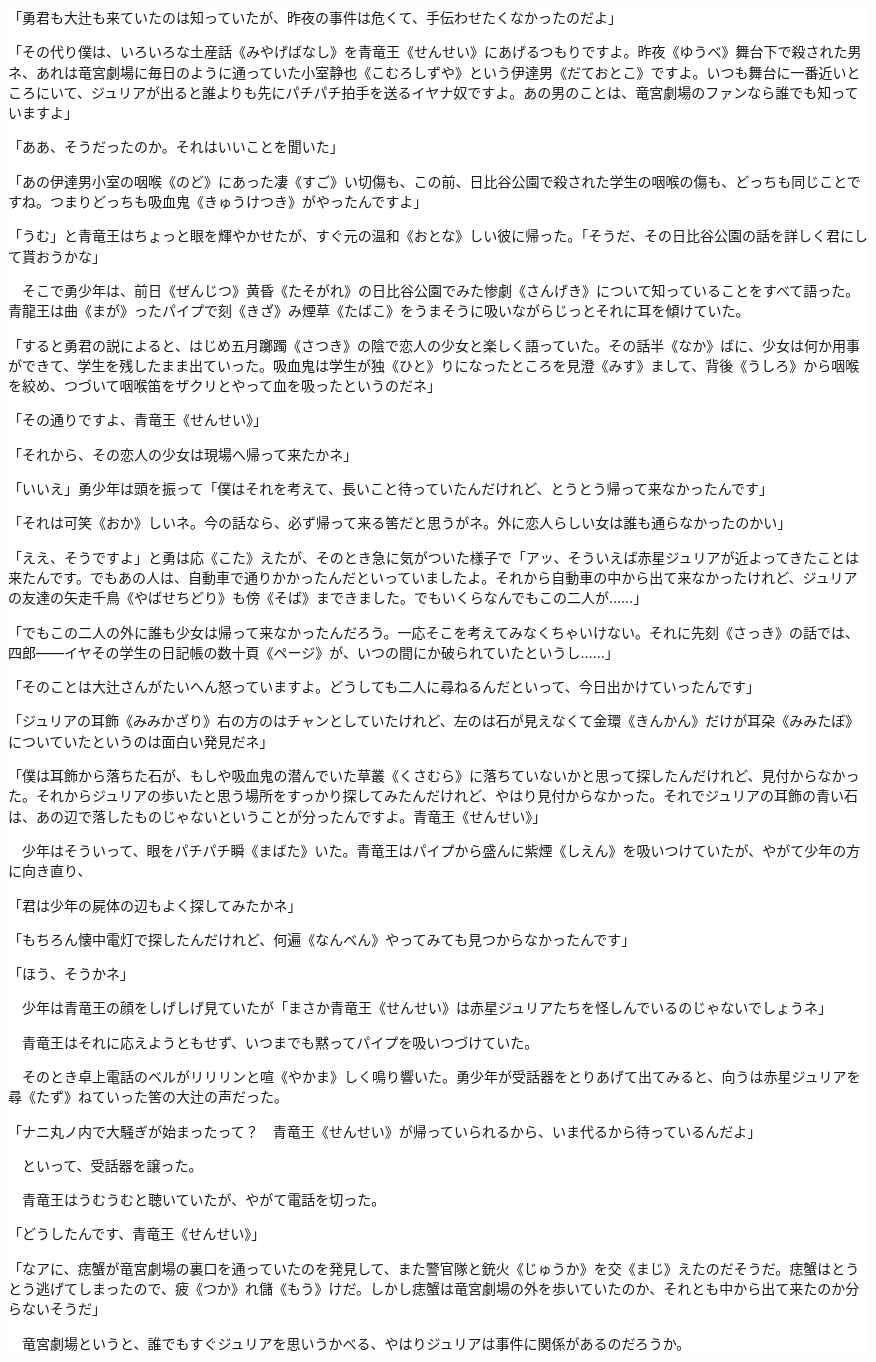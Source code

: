 「勇君も大辻も来ていたのは知っていたが、昨夜の事件は危くて、手伝わせたくなかったのだよ」

「その代り僕は、いろいろな土産話《みやげばなし》を青竜王《せんせい》にあげるつもりですよ。昨夜《ゆうべ》舞台下で殺された男ネ、あれは竜宮劇場に毎日のように通っていた小室静也《こむろしずや》という伊達男《だておとこ》ですよ。いつも舞台に一番近いところにいて、ジュリアが出ると誰よりも先にパチパチ拍手を送るイヤナ奴ですよ。あの男のことは、竜宮劇場のファンなら誰でも知っていますよ」

「ああ、そうだったのか。それはいいことを聞いた」

「あの伊達男小室の咽喉《のど》にあった凄《すご》い切傷も、この前、日比谷公園で殺された学生の咽喉の傷も、どっちも同じことですね。つまりどっちも吸血鬼《きゅうけつき》がやったんですよ」

「うむ」と青竜王はちょっと眼を輝やかせたが、すぐ元の温和《おとな》しい彼に帰った。「そうだ、その日比谷公園の話を詳しく君にして貰おうかな」

　そこで勇少年は、前日《ぜんじつ》黄昏《たそがれ》の日比谷公園でみた惨劇《さんげき》について知っていることをすべて語った。青龍王は曲《まが》ったパイプで刻《きざ》み煙草《たばこ》をうまそうに吸いながらじっとそれに耳を傾けていた。

「すると勇君の説によると、はじめ五月躑躅《さつき》の陰で恋人の少女と楽しく語っていた。その話半《なか》ばに、少女は何か用事ができて、学生を残したまま出ていった。吸血鬼は学生が独《ひと》りになったところを見澄《みす》まして、背後《うしろ》から咽喉を絞め、つづいて咽喉笛をザクリとやって血を吸ったというのだネ」

「その通りですよ、青竜王《せんせい》」

「それから、その恋人の少女は現場へ帰って来たかネ」

「いいえ」勇少年は頭を振って「僕はそれを考えて、長いこと待っていたんだけれど、とうとう帰って来なかったんです」

「それは可笑《おか》しいネ。今の話なら、必ず帰って来る筈だと思うがネ。外に恋人らしい女は誰も通らなかったのかい」

「ええ、そうですよ」と勇は応《こた》えたが、そのとき急に気がついた様子で「アッ、そういえば赤星ジュリアが近よってきたことは来たんです。でもあの人は、自動車で通りかかったんだといっていましたよ。それから自動車の中から出て来なかったけれど、ジュリアの友達の矢走千鳥《やばせちどり》も傍《そば》まできました。でもいくらなんでもこの二人が……」

「でもこの二人の外に誰も少女は帰って来なかったんだろう。一応そこを考えてみなくちゃいけない。それに先刻《さっき》の話では、四郎――イヤその学生の日記帳の数十頁《ページ》が、いつの間にか破られていたというし……」

「そのことは大辻さんがたいへん怒っていますよ。どうしても二人に尋ねるんだといって、今日出かけていったんです」

「ジュリアの耳飾《みみかざり》右の方のはチャンとしていたけれど、左のは石が見えなくて金環《きんかん》だけが耳朶《みみたぼ》についていたというのは面白い発見だネ」

「僕は耳飾から落ちた石が、もしや吸血鬼の潜んでいた草叢《くさむら》に落ちていないかと思って探したんだけれど、見付からなかった。それからジュリアの歩いたと思う場所をすっかり探してみたんだけれど、やはり見付からなかった。それでジュリアの耳飾の青い石は、あの辺で落したものじゃないということが分ったんですよ。青竜王《せんせい》」

　少年はそういって、眼をパチパチ瞬《まばた》いた。青竜王はパイプから盛んに紫煙《しえん》を吸いつけていたが、やがて少年の方に向き直り、

「君は少年の屍体の辺もよく探してみたかネ」

「もちろん懐中電灯で探したんだけれど、何遍《なんべん》やってみても見つからなかったんです」

「ほう、そうかネ」

　少年は青竜王の顔をしげしげ見ていたが「まさか青竜王《せんせい》は赤星ジュリアたちを怪しんでいるのじゃないでしょうネ」

　青竜王はそれに応えようともせず、いつまでも黙ってパイプを吸いつづけていた。

　そのとき卓上電話のベルがリリリンと喧《やかま》しく鳴り響いた。勇少年が受話器をとりあげて出てみると、向うは赤星ジュリアを尋《たず》ねていった筈の大辻の声だった。

「ナニ丸ノ内で大騒ぎが始まったって？　青竜王《せんせい》が帰っていられるから、いま代るから待っているんだよ」

　といって、受話器を譲った。

　青竜王はうむうむと聴いていたが、やがて電話を切った。

「どうしたんです、青竜王《せんせい》」

「なアに、痣蟹が竜宮劇場の裏口を通っていたのを発見して、また警官隊と銃火《じゅうか》を交《まじ》えたのだそうだ。痣蟹はとうとう逃げてしまったので、疲《つか》れ儲《もう》けだ。しかし痣蟹は竜宮劇場の外を歩いていたのか、それとも中から出て来たのか分らないそうだ」

　竜宮劇場というと、誰でもすぐジュリアを思いうかべる、やはりジュリアは事件に関係があるのだろうか。
